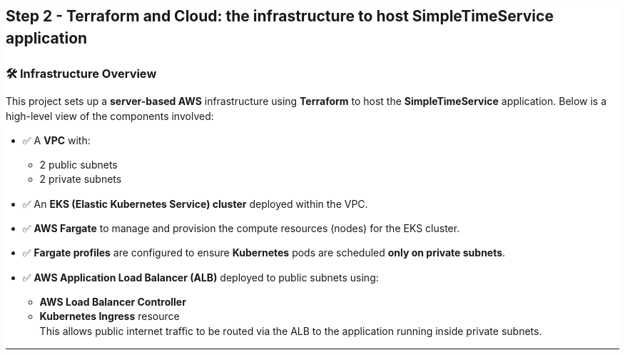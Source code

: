 
## Step 2 - Terraform and Cloud: the infrastructure to host SimpleTimeService application

### 🛠️ Infrastructure Overview

This project sets up a **server-based AWS** infrastructure using **Terraform** to host the **SimpleTimeService** application. Below is a high-level view of the components involved:

- ✅ A **VPC** with:
  - 2 public subnets
  - 2 private subnets

- ✅ An **EKS (Elastic Kubernetes Service) cluster** deployed within the VPC.

- ✅ **AWS Fargate** to manage and provision the compute resources (nodes) for the EKS cluster.

- ✅ **Fargate profiles** are configured to ensure **Kubernetes** pods are scheduled **only on private subnets**.

- ✅ **AWS Application Load Balancer (ALB)** deployed to public subnets using:
  - **AWS Load Balancer Controller**
  - **Kubernetes Ingress** resource  
  This allows public internet traffic to be routed via the ALB to the application running inside private subnets.
---
